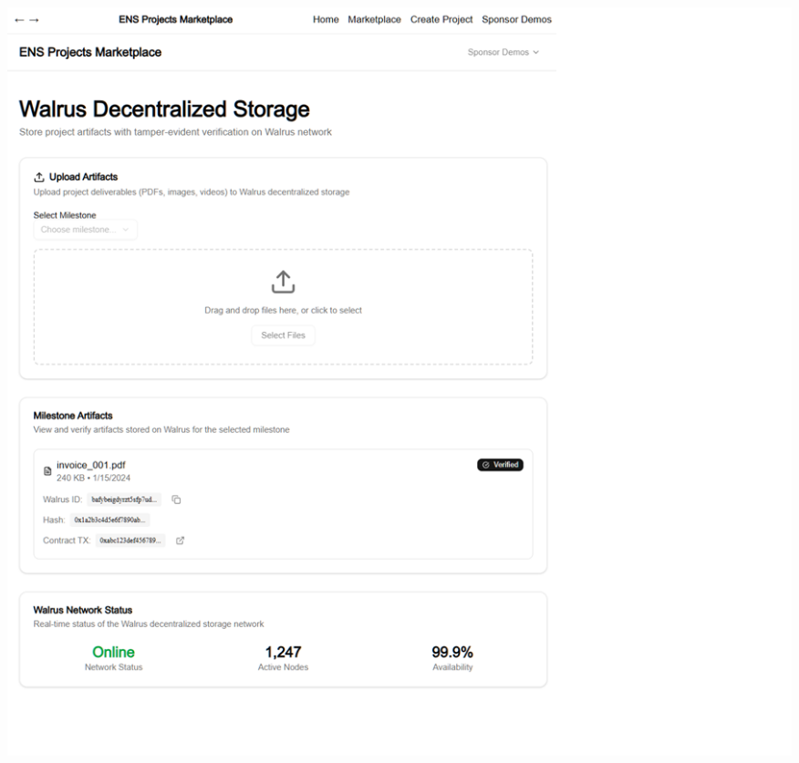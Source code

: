   <img src="assets/hubpal_screenshot_Walrus.png" alt="HubPal Walrus Screenshot" width="70%">
</p>

<p align="center">